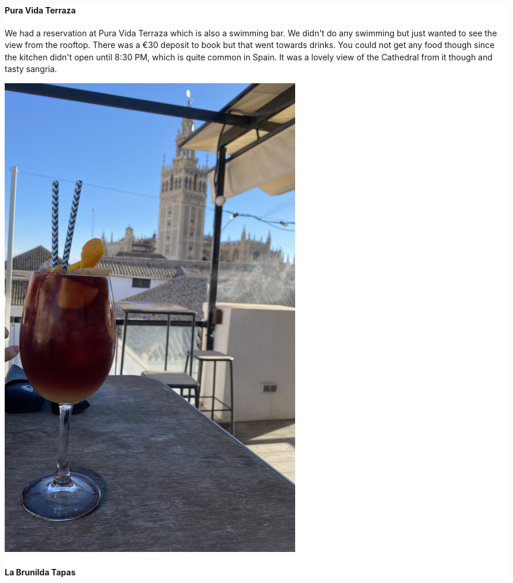 
#### Pura Vida Terraza

We had a reservation at Pura Vida Terraza which is also a swimming bar. We didn't do any swimming but just wanted to see the view from the rooftop. There was a €30 deposit to book but that went towards drinks. You could not get any food though since the kitchen didn't open until 8:30 PM, which is quite common in Spain. It was a lovely view of the Cathedral from it though and tasty sangria. 

![](/images/sevilla/terrace.png)

#### La Brunilda Tapas
